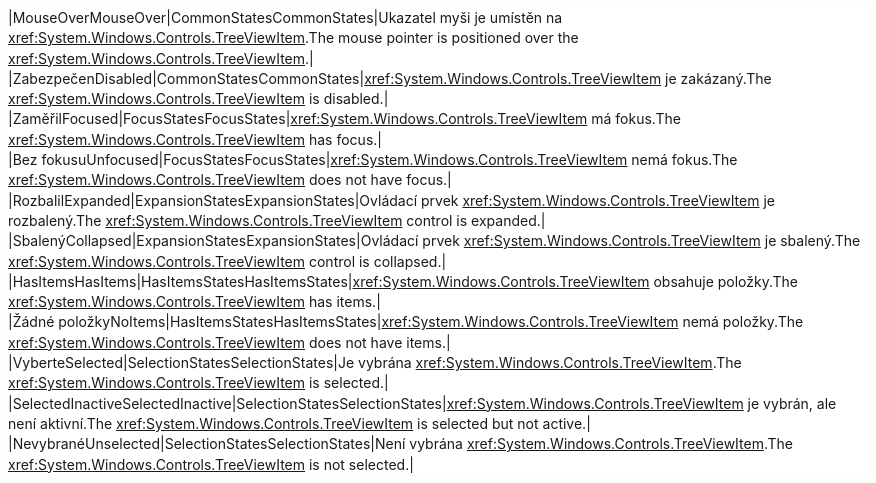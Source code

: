 |<span data-ttu-id="1bb66-140">MouseOver</span><span class="sxs-lookup"><span data-stu-id="1bb66-140">MouseOver</span></span>|<span data-ttu-id="1bb66-141">CommonStates</span><span class="sxs-lookup"><span data-stu-id="1bb66-141">CommonStates</span></span>|<span data-ttu-id="1bb66-142">Ukazatel myši je umístěn na <xref:System.Windows.Controls.TreeViewItem>.</span><span class="sxs-lookup"><span data-stu-id="1bb66-142">The mouse pointer is positioned over the <xref:System.Windows.Controls.TreeViewItem>.</span></span>|  
|<span data-ttu-id="1bb66-143">Zabezpečen</span><span class="sxs-lookup"><span data-stu-id="1bb66-143">Disabled</span></span>|<span data-ttu-id="1bb66-144">CommonStates</span><span class="sxs-lookup"><span data-stu-id="1bb66-144">CommonStates</span></span>|<span data-ttu-id="1bb66-145"><xref:System.Windows.Controls.TreeViewItem> je zakázaný.</span><span class="sxs-lookup"><span data-stu-id="1bb66-145">The <xref:System.Windows.Controls.TreeViewItem> is disabled.</span></span>|  
|<span data-ttu-id="1bb66-146">Zaměřil</span><span class="sxs-lookup"><span data-stu-id="1bb66-146">Focused</span></span>|<span data-ttu-id="1bb66-147">FocusStates</span><span class="sxs-lookup"><span data-stu-id="1bb66-147">FocusStates</span></span>|<span data-ttu-id="1bb66-148"><xref:System.Windows.Controls.TreeViewItem> má fokus.</span><span class="sxs-lookup"><span data-stu-id="1bb66-148">The <xref:System.Windows.Controls.TreeViewItem> has focus.</span></span>|  
|<span data-ttu-id="1bb66-149">Bez fokusu</span><span class="sxs-lookup"><span data-stu-id="1bb66-149">Unfocused</span></span>|<span data-ttu-id="1bb66-150">FocusStates</span><span class="sxs-lookup"><span data-stu-id="1bb66-150">FocusStates</span></span>|<span data-ttu-id="1bb66-151"><xref:System.Windows.Controls.TreeViewItem> nemá fokus.</span><span class="sxs-lookup"><span data-stu-id="1bb66-151">The <xref:System.Windows.Controls.TreeViewItem> does not have focus.</span></span>|  
|<span data-ttu-id="1bb66-152">Rozbalil</span><span class="sxs-lookup"><span data-stu-id="1bb66-152">Expanded</span></span>|<span data-ttu-id="1bb66-153">ExpansionStates</span><span class="sxs-lookup"><span data-stu-id="1bb66-153">ExpansionStates</span></span>|<span data-ttu-id="1bb66-154">Ovládací prvek <xref:System.Windows.Controls.TreeViewItem> je rozbalený.</span><span class="sxs-lookup"><span data-stu-id="1bb66-154">The <xref:System.Windows.Controls.TreeViewItem> control is expanded.</span></span>|  
|<span data-ttu-id="1bb66-155">Sbalený</span><span class="sxs-lookup"><span data-stu-id="1bb66-155">Collapsed</span></span>|<span data-ttu-id="1bb66-156">ExpansionStates</span><span class="sxs-lookup"><span data-stu-id="1bb66-156">ExpansionStates</span></span>|<span data-ttu-id="1bb66-157">Ovládací prvek <xref:System.Windows.Controls.TreeViewItem> je sbalený.</span><span class="sxs-lookup"><span data-stu-id="1bb66-157">The <xref:System.Windows.Controls.TreeViewItem> control is collapsed.</span></span>|  
|<span data-ttu-id="1bb66-158">HasItems</span><span class="sxs-lookup"><span data-stu-id="1bb66-158">HasItems</span></span>|<span data-ttu-id="1bb66-159">HasItemsStates</span><span class="sxs-lookup"><span data-stu-id="1bb66-159">HasItemsStates</span></span>|<span data-ttu-id="1bb66-160"><xref:System.Windows.Controls.TreeViewItem> obsahuje položky.</span><span class="sxs-lookup"><span data-stu-id="1bb66-160">The <xref:System.Windows.Controls.TreeViewItem> has items.</span></span>|  
|<span data-ttu-id="1bb66-161">Žádné položky</span><span class="sxs-lookup"><span data-stu-id="1bb66-161">NoItems</span></span>|<span data-ttu-id="1bb66-162">HasItemsStates</span><span class="sxs-lookup"><span data-stu-id="1bb66-162">HasItemsStates</span></span>|<span data-ttu-id="1bb66-163"><xref:System.Windows.Controls.TreeViewItem> nemá položky.</span><span class="sxs-lookup"><span data-stu-id="1bb66-163">The <xref:System.Windows.Controls.TreeViewItem> does not have items.</span></span>|  
|<span data-ttu-id="1bb66-164">Vyberte</span><span class="sxs-lookup"><span data-stu-id="1bb66-164">Selected</span></span>|<span data-ttu-id="1bb66-165">SelectionStates</span><span class="sxs-lookup"><span data-stu-id="1bb66-165">SelectionStates</span></span>|<span data-ttu-id="1bb66-166">Je vybrána <xref:System.Windows.Controls.TreeViewItem>.</span><span class="sxs-lookup"><span data-stu-id="1bb66-166">The <xref:System.Windows.Controls.TreeViewItem> is selected.</span></span>|  
|<span data-ttu-id="1bb66-167">SelectedInactive</span><span class="sxs-lookup"><span data-stu-id="1bb66-167">SelectedInactive</span></span>|<span data-ttu-id="1bb66-168">SelectionStates</span><span class="sxs-lookup"><span data-stu-id="1bb66-168">SelectionStates</span></span>|<span data-ttu-id="1bb66-169"><xref:System.Windows.Controls.TreeViewItem> je vybrán, ale není aktivní.</span><span class="sxs-lookup"><span data-stu-id="1bb66-169">The <xref:System.Windows.Controls.TreeViewItem> is selected but not active.</span></span>|  
|<span data-ttu-id="1bb66-170">Nevybrané</span><span class="sxs-lookup"><span data-stu-id="1bb66-170">Unselected</span></span>|<span data-ttu-id="1bb66-171">SelectionStates</span><span class="sxs-lookup"><span data-stu-id="1bb66-171">SelectionStates</span></span>|<span data-ttu-id="1bb66-172">Není vybrána <xref:System.Windows.Controls.TreeViewItem>.</span><span class="sxs-lookup"><span data-stu-id="1bb66-172">The <xref:System.Windows.Controls.TreeViewItem> is not selected.</span></span>|  